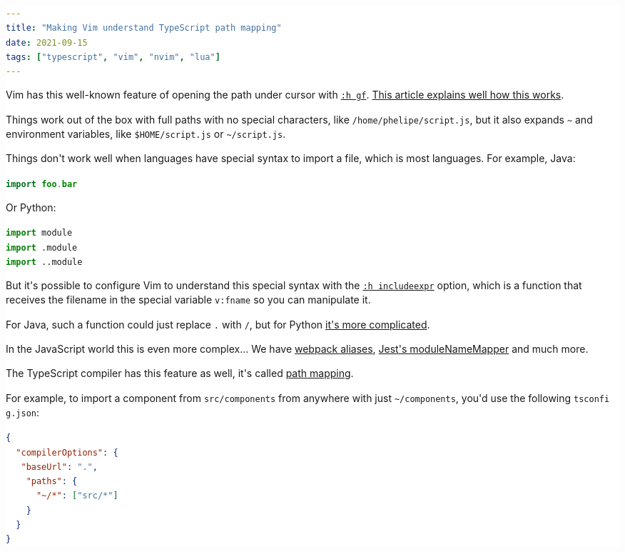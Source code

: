 ```yaml
---
title: "Making Vim understand TypeScript path mapping"
date: 2021-09-15
tags: ["typescript", "vim", "nvim", "lua"]
---
```


Vim has this well-known feature of opening the path under cursor with [`:h
gf`](http://vimdoc.sourceforge.net/htmldoc/editing.html#gf). [This article
explains well how this
works](https://vim.fandom.com/wiki/Open_file_under_cursor).



Things work out of the box with full paths with no special characters, like
`/home/phelipe/script.js`, but it also expands `~` and environment variables,
like `$HOME/script.js` or `~/script.js`.

Things don't work well when languages have special syntax to import a file,
which is most languages. For example, Java:

```java
import foo.bar
```

Or Python:

```python
import module
import .module
import ..module
```

But it's possible to configure Vim to understand this special syntax with the
[`:h
includeexpr`](http://vimdoc.sourceforge.net/htmldoc/options.html#'includeexpr')
option, which is a function that receives the filename in the special variable
`v:fname` so you can manipulate it.

For Java, such a function could just replace `.` with `/`, but for Python [it's
more
complicated](https://github.com/vim/vim/blob/4b4b1b84eee70b74fa3bb57624533c65bafd8428/runtime/ftplugin/python.vim#L19,L35).

In the JavaScript world this is even more complex... We have [webpack
aliases](https://webpack.js.org/configuration/resolve/), [Jest's
moduleNameMapper](https://jestjs.io/docs/configuration#modulenamemapper-objectstring-string--arraystring)
and much more.

The TypeScript compiler has this feature as well, it's called [path
mapping](https://www.typescriptlang.org/docs/handbook/module-resolution.html#path-mapping).

For example, to import a component from `src/components` from anywhere with
just `~/components`, you'd use the following `tsconfig.json`:

```json
{
  "compilerOptions": {
   "baseUrl": ".",
    "paths": {
      "~/*": ["src/*"]
    }
  }
}
```
